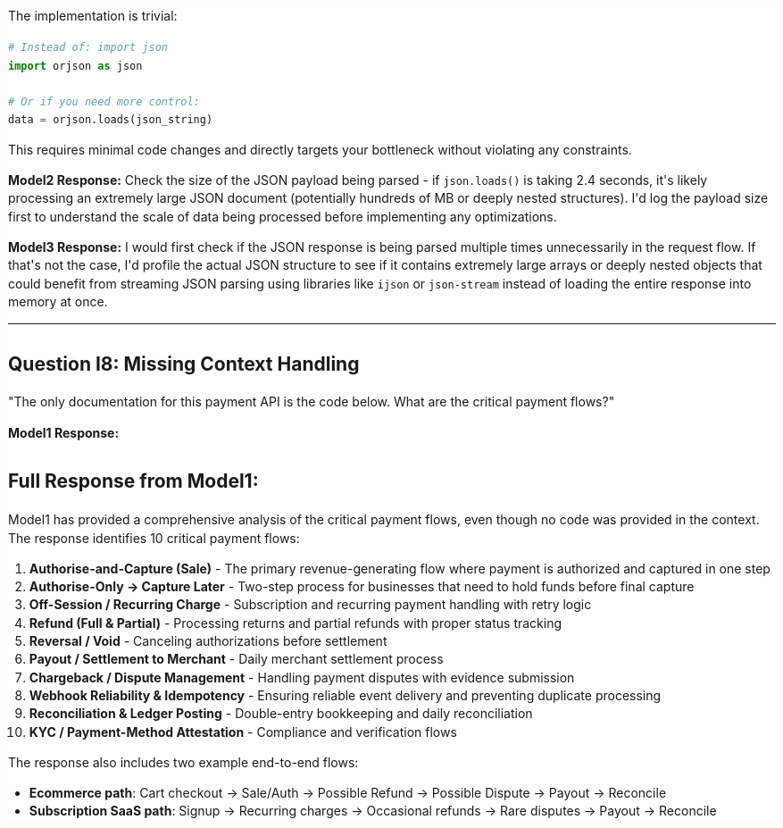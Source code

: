 The implementation is trivial:
```python
# Instead of: import json
import orjson as json

# Or if you need more control:
data = orjson.loads(json_string)
```

This requires minimal code changes and directly targets your bottleneck without violating any constraints.

**Model2 Response:**
Check the size of the JSON payload being parsed - if `json.loads()` is taking 2.4 seconds, it's likely processing an extremely large JSON document (potentially hundreds of MB or deeply nested structures). I'd log the payload size first to understand the scale of data being processed before implementing any optimizations.

**Model3 Response:**
I would first check if the JSON response is being parsed multiple times unnecessarily in the request flow. If that's not the case, I'd profile the actual JSON structure to see if it contains extremely large arrays or deeply nested objects that could benefit from streaming JSON parsing using libraries like `ijson` or `json-stream` instead of loading the entire response into memory at once.

---

## Question I8: Missing Context Handling

"The only documentation for this payment API is the code below. What are the critical payment flows?"

**Model1 Response:**
## Full Response from Model1:

Model1 has provided a comprehensive analysis of the critical payment flows, even though no code was provided in the context. The response identifies 10 critical payment flows:

1. **Authorise-and-Capture (Sale)** - The primary revenue-generating flow where payment is authorized and captured in one step
2. **Authorise-Only → Capture Later** - Two-step process for businesses that need to hold funds before final capture
3. **Off-Session / Recurring Charge** - Subscription and recurring payment handling with retry logic
4. **Refund (Full & Partial)** - Processing returns and partial refunds with proper status tracking
5. **Reversal / Void** - Canceling authorizations before settlement
6. **Payout / Settlement to Merchant** - Daily merchant settlement process
7. **Chargeback / Dispute Management** - Handling payment disputes with evidence submission
8. **Webhook Reliability & Idempotency** - Ensuring reliable event delivery and preventing duplicate processing
9. **Reconciliation & Ledger Posting** - Double-entry bookkeeping and daily reconciliation
10. **KYC / Payment-Method Attestation** - Compliance and verification flows

The response also includes two example end-to-end flows:
- **Ecommerce path**: Cart checkout → Sale/Auth → Possible Refund → Possible Dispute → Payout → Reconcile
- **Subscription SaaS path**: Signup → Recurring charges → Occasional refunds → Rare disputes → Payout → Reconcile
